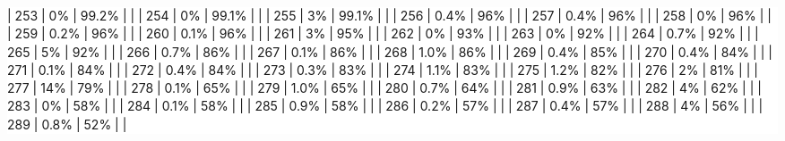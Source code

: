 | 253 | 0% | 99.2% |  |
| 254 | 0% | 99.1% |  |
| 255 | 3% | 99.1% |  |
| 256 | 0.4% | 96% |  |
| 257 | 0.4% | 96% |  |
| 258 | 0% | 96% |  |
| 259 | 0.2% | 96% |  |
| 260 | 0.1% | 96% |  |
| 261 | 3% | 95% |  |
| 262 | 0% | 93% |  |
| 263 | 0% | 92% |  |
| 264 | 0.7% | 92% |  |
| 265 | 5% | 92% |  |
| 266 | 0.7% | 86% |  |
| 267 | 0.1% | 86% |  |
| 268 | 1.0% | 86% |  |
| 269 | 0.4% | 85% |  |
| 270 | 0.4% | 84% |  |
| 271 | 0.1% | 84% |  |
| 272 | 0.4% | 84% |  |
| 273 | 0.3% | 83% |  |
| 274 | 1.1% | 83% |  |
| 275 | 1.2% | 82% |  |
| 276 | 2% | 81% |  |
| 277 | 14% | 79% |  |
| 278 | 0.1% | 65% |  |
| 279 | 1.0% | 65% |  |
| 280 | 0.7% | 64% |  |
| 281 | 0.9% | 63% |  |
| 282 | 4% | 62% |  |
| 283 | 0% | 58% |  |
| 284 | 0.1% | 58% |  |
| 285 | 0.9% | 58% |  |
| 286 | 0.2% | 57% |  |
| 287 | 0.4% | 57% |  |
| 288 | 4% | 56% |  |
| 289 | 0.8% | 52% |  |